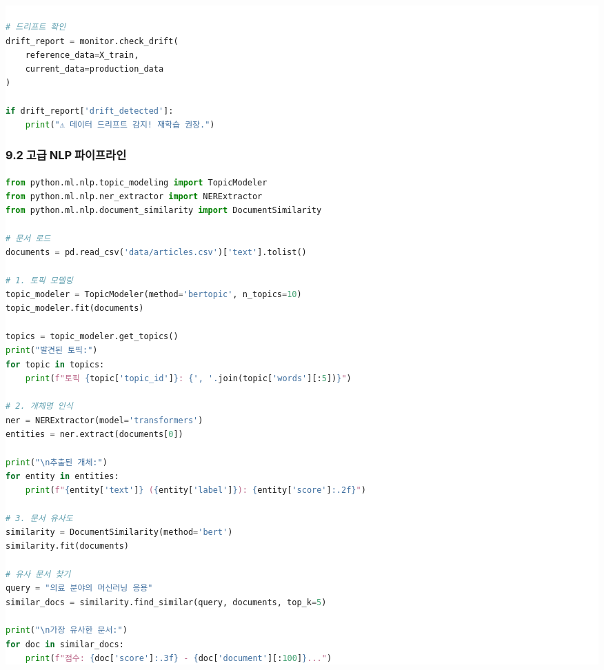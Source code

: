 ```python

# 드리프트 확인
drift_report = monitor.check_drift(
    reference_data=X_train,
    current_data=production_data
)

if drift_report['drift_detected']:
    print("⚠️ 데이터 드리프트 감지! 재학습 권장.")
```

### 9.2 고급 NLP 파이프라인

```python
from python.ml.nlp.topic_modeling import TopicModeler
from python.ml.nlp.ner_extractor import NERExtractor
from python.ml.nlp.document_similarity import DocumentSimilarity

# 문서 로드
documents = pd.read_csv('data/articles.csv')['text'].tolist()

# 1. 토픽 모델링
topic_modeler = TopicModeler(method='bertopic', n_topics=10)
topic_modeler.fit(documents)

topics = topic_modeler.get_topics()
print("발견된 토픽:")
for topic in topics:
    print(f"토픽 {topic['topic_id']}: {', '.join(topic['words'][:5])}")

# 2. 개체명 인식
ner = NERExtractor(model='transformers')
entities = ner.extract(documents[0])

print("\n추출된 개체:")
for entity in entities:
    print(f"{entity['text']} ({entity['label']}): {entity['score']:.2f}")

# 3. 문서 유사도
similarity = DocumentSimilarity(method='bert')
similarity.fit(documents)

# 유사 문서 찾기
query = "의료 분야의 머신러닝 응용"
similar_docs = similarity.find_similar(query, documents, top_k=5)

print("\n가장 유사한 문서:")
for doc in similar_docs:
    print(f"점수: {doc['score']:.3f} - {doc['document'][:100]}...")
```
